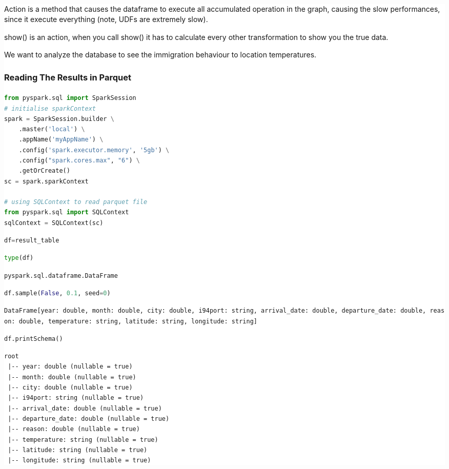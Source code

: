 Action is a method that causes the dataframe to execute all accumulated operation in the graph, causing the slow performances, since it execute everything (note, UDFs are extremely slow).

show() is an action, when you call show() it has to calculate every other transformation to show you the true data.

 We want to analyze the database to see the immigration behaviour to location temperatures.

### Reading The Results in Parquet



```python
from pyspark.sql import SparkSession
# initialise sparkContext
spark = SparkSession.builder \
    .master('local') \
    .appName('myAppName') \
    .config('spark.executor.memory', '5gb') \
    .config("spark.cores.max", "6") \
    .getOrCreate()
sc = spark.sparkContext

# using SQLContext to read parquet file
from pyspark.sql import SQLContext
sqlContext = SQLContext(sc)

```


```python
df=result_table
```


```python
type(df)
```




    pyspark.sql.dataframe.DataFrame




```python
df.sample(False, 0.1, seed=0)
```




    DataFrame[year: double, month: double, city: double, i94port: string, arrival_date: double, departure_date: double, reason: double, temperature: string, latitude: string, longitude: string]




```python
df.printSchema()
```

    root
     |-- year: double (nullable = true)
     |-- month: double (nullable = true)
     |-- city: double (nullable = true)
     |-- i94port: string (nullable = true)
     |-- arrival_date: double (nullable = true)
     |-- departure_date: double (nullable = true)
     |-- reason: double (nullable = true)
     |-- temperature: string (nullable = true)
     |-- latitude: string (nullable = true)
     |-- longitude: string (nullable = true)
